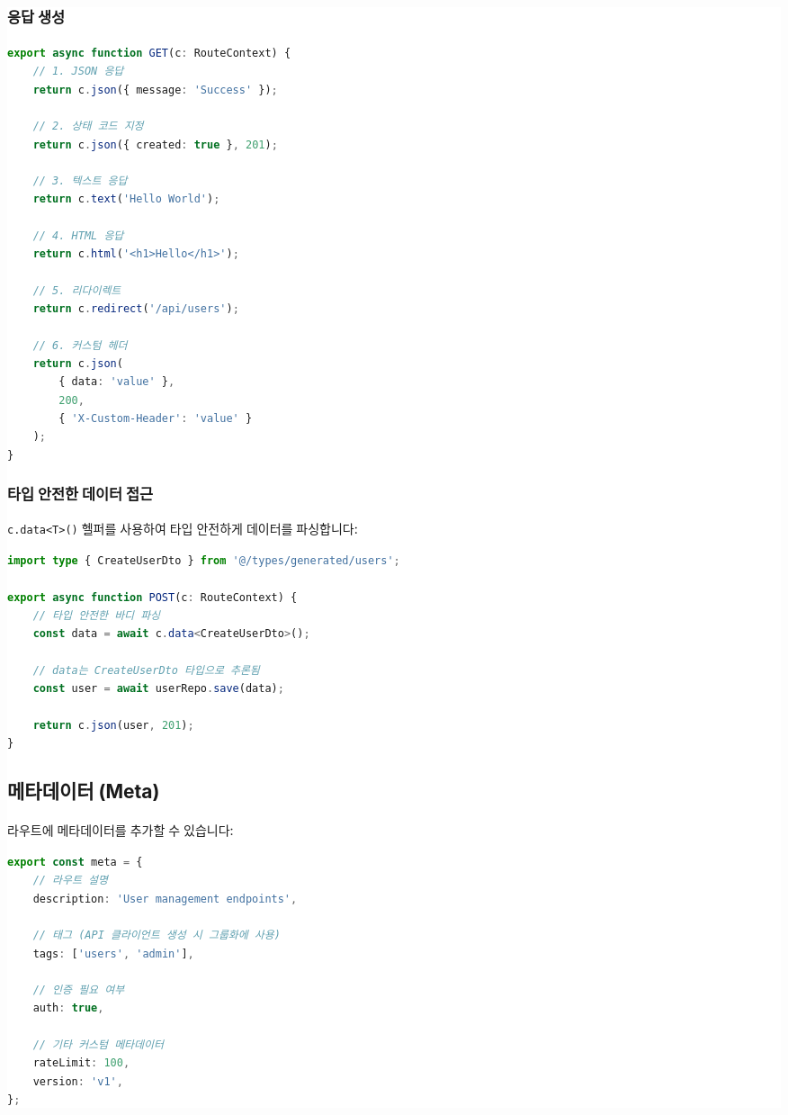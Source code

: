 
### 응답 생성

```typescript
export async function GET(c: RouteContext) {
    // 1. JSON 응답
    return c.json({ message: 'Success' });

    // 2. 상태 코드 지정
    return c.json({ created: true }, 201);

    // 3. 텍스트 응답
    return c.text('Hello World');

    // 4. HTML 응답
    return c.html('<h1>Hello</h1>');

    // 5. 리다이렉트
    return c.redirect('/api/users');

    // 6. 커스텀 헤더
    return c.json(
        { data: 'value' },
        200,
        { 'X-Custom-Header': 'value' }
    );
}
```

### 타입 안전한 데이터 접근

`c.data<T>()` 헬퍼를 사용하여 타입 안전하게 데이터를 파싱합니다:

```typescript
import type { CreateUserDto } from '@/types/generated/users';

export async function POST(c: RouteContext) {
    // 타입 안전한 바디 파싱
    const data = await c.data<CreateUserDto>();

    // data는 CreateUserDto 타입으로 추론됨
    const user = await userRepo.save(data);

    return c.json(user, 201);
}
```

## 메타데이터 (Meta)

라우트에 메타데이터를 추가할 수 있습니다:

```typescript
export const meta = {
    // 라우트 설명
    description: 'User management endpoints',

    // 태그 (API 클라이언트 생성 시 그룹화에 사용)
    tags: ['users', 'admin'],

    // 인증 필요 여부
    auth: true,

    // 기타 커스텀 메타데이터
    rateLimit: 100,
    version: 'v1',
};
```